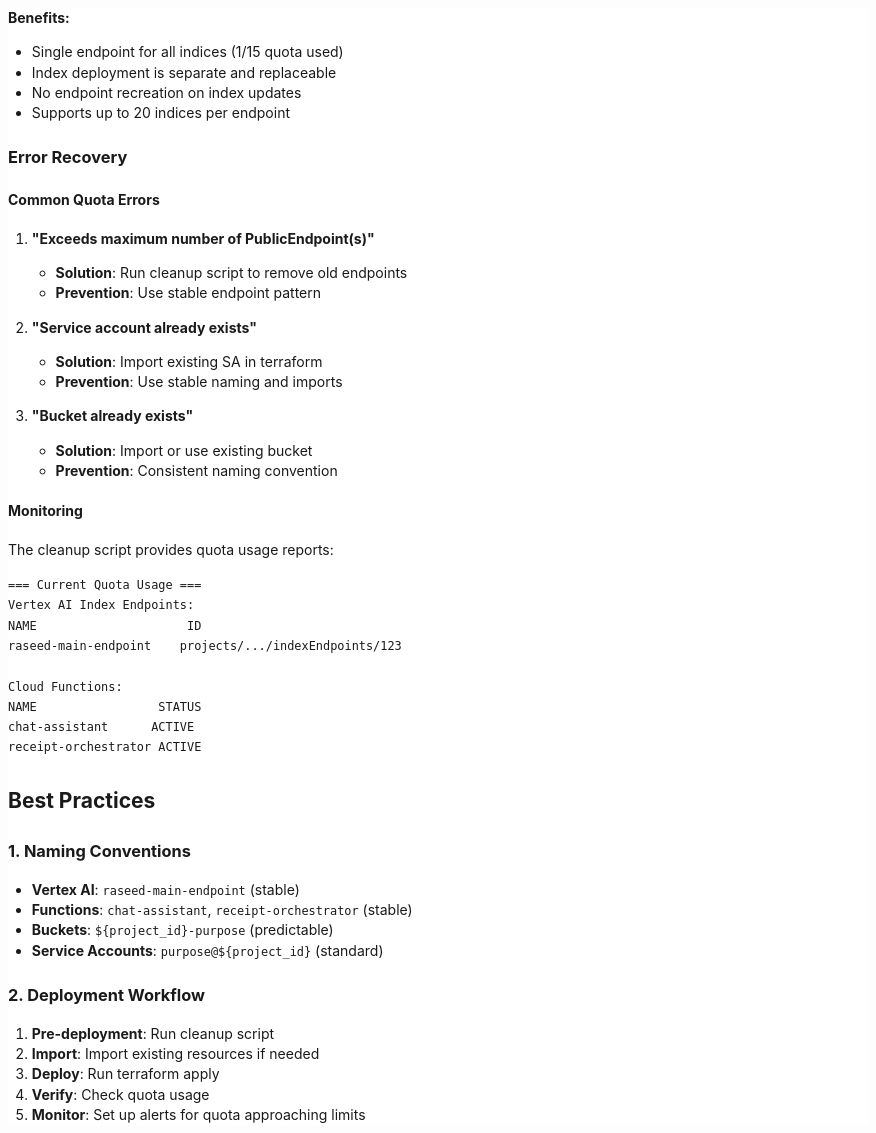 **Benefits:**
- Single endpoint for all indices (1/15 quota used)
- Index deployment is separate and replaceable
- No endpoint recreation on index updates
- Supports up to 20 indices per endpoint

### Error Recovery

#### Common Quota Errors

1. **"Exceeds maximum number of PublicEndpoint(s)"**
   - **Solution**: Run cleanup script to remove old endpoints
   - **Prevention**: Use stable endpoint pattern

2. **"Service account already exists"**
   - **Solution**: Import existing SA in terraform
   - **Prevention**: Use stable naming and imports

3. **"Bucket already exists"**
   - **Solution**: Import or use existing bucket
   - **Prevention**: Consistent naming convention

#### Monitoring

The cleanup script provides quota usage reports:

```bash
=== Current Quota Usage ===
Vertex AI Index Endpoints:
NAME                     ID
raseed-main-endpoint    projects/.../indexEndpoints/123

Cloud Functions:
NAME                 STATUS
chat-assistant      ACTIVE
receipt-orchestrator ACTIVE
```

## Best Practices

### 1. Naming Conventions

- **Vertex AI**: `raseed-main-endpoint` (stable)
- **Functions**: `chat-assistant`, `receipt-orchestrator` (stable)
- **Buckets**: `${project_id}-purpose` (predictable)
- **Service Accounts**: `purpose@${project_id}` (standard)

### 2. Deployment Workflow

1. **Pre-deployment**: Run cleanup script
2. **Import**: Import existing resources if needed
3. **Deploy**: Run terraform apply
4. **Verify**: Check quota usage
5. **Monitor**: Set up alerts for quota approaching limits
